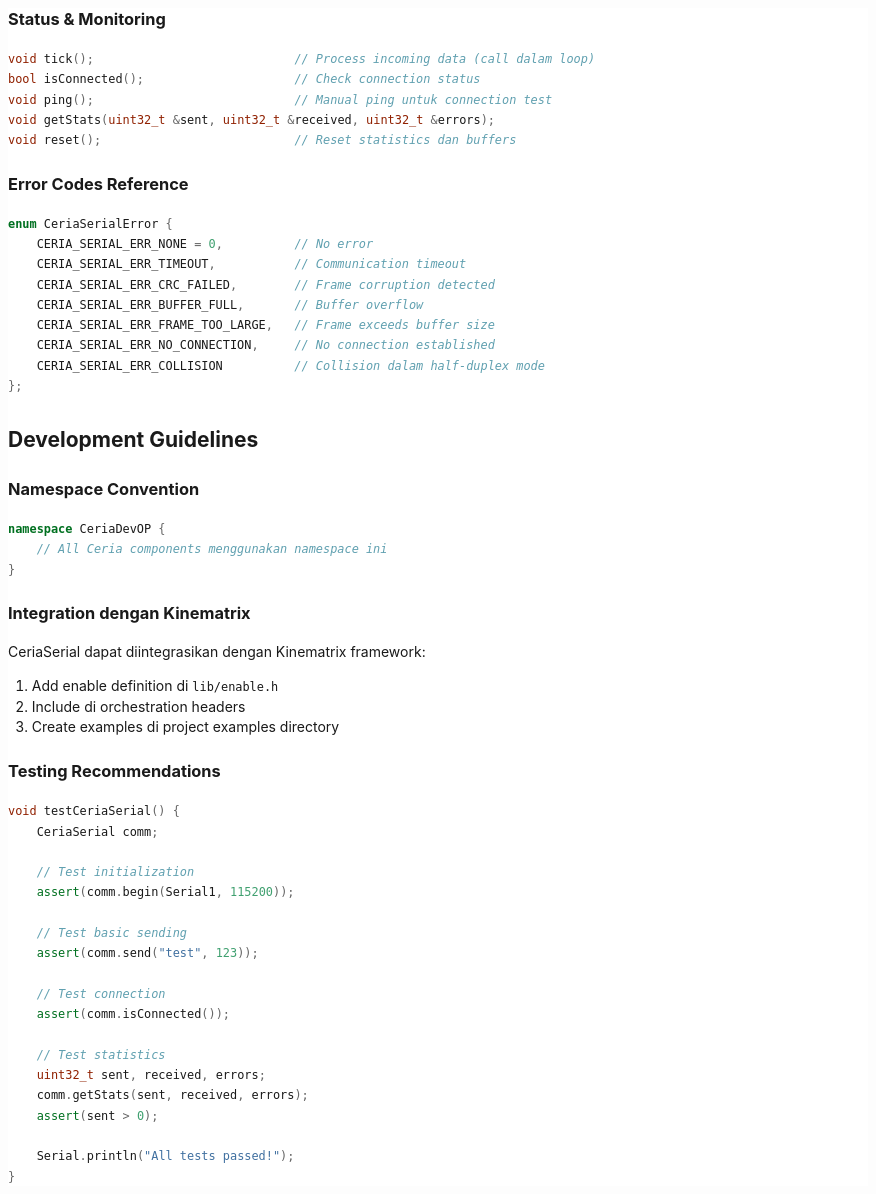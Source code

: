 ### Status & Monitoring
```cpp
void tick();                            // Process incoming data (call dalam loop)
bool isConnected();                     // Check connection status
void ping();                            // Manual ping untuk connection test
void getStats(uint32_t &sent, uint32_t &received, uint32_t &errors);
void reset();                           // Reset statistics dan buffers
```

### Error Codes Reference
```cpp
enum CeriaSerialError {
    CERIA_SERIAL_ERR_NONE = 0,          // No error
    CERIA_SERIAL_ERR_TIMEOUT,           // Communication timeout
    CERIA_SERIAL_ERR_CRC_FAILED,        // Frame corruption detected
    CERIA_SERIAL_ERR_BUFFER_FULL,       // Buffer overflow
    CERIA_SERIAL_ERR_FRAME_TOO_LARGE,   // Frame exceeds buffer size
    CERIA_SERIAL_ERR_NO_CONNECTION,     // No connection established
    CERIA_SERIAL_ERR_COLLISION          // Collision dalam half-duplex mode
};
```

## Development Guidelines

### Namespace Convention
```cpp
namespace CeriaDevOP {
    // All Ceria components menggunakan namespace ini
}
```

### Integration dengan Kinematrix
CeriaSerial dapat diintegrasikan dengan Kinematrix framework:
1. Add enable definition di `lib/enable.h`
2. Include di orchestration headers
3. Create examples di project examples directory

### Testing Recommendations
```cpp
void testCeriaSerial() {
    CeriaSerial comm;
    
    // Test initialization
    assert(comm.begin(Serial1, 115200));
    
    // Test basic sending
    assert(comm.send("test", 123));
    
    // Test connection
    assert(comm.isConnected());
    
    // Test statistics
    uint32_t sent, received, errors;
    comm.getStats(sent, received, errors);
    assert(sent > 0);
    
    Serial.println("All tests passed!");
}
```
